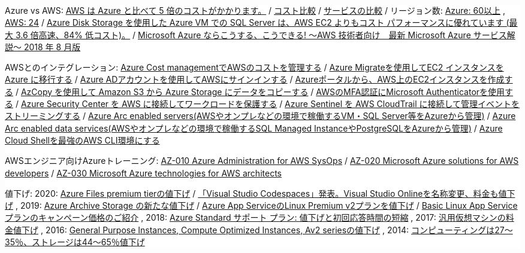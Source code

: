 Azure vs AWS: 
[AWS は Azure と比べて 5 倍のコストがかかります。](https://azure.microsoft.com/ja-jp/overview/azure-vs-aws/) 
/ [コスト比較](https://azure.microsoft.com/ja-jp/overview/azure-vs-aws/cost-savings/) 
/ [サービスの比較](https://docs.microsoft.com/ja-jp/azure/architecture/aws-professional/services) 
/ リージョン数: [Azure: 60以上](https://azure.microsoft.com/ja-jp/global-infrastructure/geographies/)
, [AWS: 24](https://aws.amazon.com/jp/about-aws/global-infrastructure/) 
/ [Azure Disk Storage を使用した Azure VM での SQL Server は、AWS EC2 よりもコスト パフォーマンスに優れています (最大 3.6 倍高速、84% 低コスト)。](https://azure.microsoft.com/ja-jp/services/storage/disks/) 
/ [Microsoft Azure ならこうする、こうできる! ～AWS 技術者向け　最新 Microsoft Azure サービス解説～ 2018 年 8 月版](https://www.slideshare.net/MPNJapan/jpc2018e4microsoft-azure-aws-microsoft-azure-2018-8)

AWSとのインテグレーション: 
[Azure Cost managementでAWSのコストを管理する](https://docs.microsoft.com/ja-jp/azure/cost-management-billing/costs/aws-integration-manage) 
/ [Azure Migrateを使用してEC2 インスタンスを Azure に移行する](https://docs.microsoft.com/ja-jp/azure/site-recovery/migrate-tutorial-aws-azure) 
/ [Azure ADアカウントを使用してAWSにサインインする](https://docs.microsoft.com/ja-jp/azure/active-directory/saas-apps/amazon-web-service-tutorial) 
/ [Azureポータルから、AWS上のEC2インスタンスを作成する](https://dev.classmethod.jp/articles/azure-automation-runbook-using-aws-ec2-instance/)
/ [AzCopy を使用して Amazon S3 から Azure Storage にデータをコピーする](https://docs.microsoft.com/ja-jp/azure/storage/common/storage-use-azcopy-s3)
/ [AWSのMFA認証にMicrosoft Authenticatorを使用する](https://www.google.com/search?q=microsoft+authenticator+aws)
/ [Azure Security Center を AWS に接続してワークロードを保護する](https://docs.microsoft.com/ja-jp/azure/security-center/quickstart-onboard-aws) 
/ [Azure Sentinel を AWS CloudTrail に接続して管理イベントをストリーミングする](https://docs.microsoft.com/ja-jp/azure/sentinel/connect-aws)
/ [Azure Arc enabled servers(AWSやオンプレなどの環境で稼働するVM・SQL Server等をAzureから管理)](https://www.publickey1.jp/blog/20/windowslinuxazureazure_arc_enabled_serversignite_2020.html)
/ [Azure Arc enabled data services(AWSやオンプレなどの環境で稼働するSQL Managed InstanceやPostgreSQLをAzureから管理)](https://www.publickey1.jp/blog/20/azure_sqlawsazure_arc_enabled_data_servicesignite_2020.html)
/ [Azure Cloud Shellを最強のAWS CLI環境にする](https://qiita.com/moritalous/items/7adda101ae59652ab313)

AWSエンジニア向けAzureトレーニング: 
[AZ-010 Azure Administration for AWS SysOps](https://docs.microsoft.com/ja-jp/learn/certifications/courses/az-010t00) 
/ [AZ-020 Microsoft Azure solutions for AWS developers](https://docs.microsoft.com/ja-jp/learn/certifications/courses/az-020t00) 
/ [AZ-030 Microsoft Azure technologies for AWS architects](https://docs.microsoft.com/ja-jp/learn/certifications/courses/az-030t00)

値下げ:
2020:
[Azure Files premium tierの値下げ](https://azure.microsoft.com/en-us/updates/announcing-new-lower-pricing-for-azure-files-premium-tier/)
/ [「Visual Studio Codespaces」発表。Visual Studio Onlineを名称変更、料金も値下げ](https://www.publickey1.jp/blog/20/webvisual_studio_codespacesvisual_studio_online.html)
, 2019:
[Azure Archive Storage の新たな値下げ](https://azure.microsoft.com/ja-jp/updates/we-re-making-azure-archive-storage-better-with-new-lower-pricing/)
/ [Azure App ServiceのLinux Premium v2プランを値下げ](https://ascii.jp/elem/000/001/946/1946508/)
/ [Basic Linux App Service プランのキャンペーン価格のご紹介](https://azure.microsoft.com/ja-jp/updates/now-is-the-time-to-host-your-apps-on-app-service-on-linux/)
, 2018:
[Azure Standard サポート プラン: 値下げと初回応答時間の短縮](https://azure.microsoft.com/ja-jp/updates/azure-standard-support-updates/)
, 2017:
[汎用仮想マシンの料金値下げ](https://azure.microsoft.com/ja-jp/blog/price-reductions-on-general-purpose-virtual-machines/)
, 2016: 
[General Purpose Instances, Compute Optimized Instances, Av2 seriesの値下げ](https://azure.microsoft.com/en-us/blog/new-lower-azure-pricing/)
, 2014:
[コンピューティングは27～35％、ストレージは44～65％値下げ](https://www.itmedia.co.jp/news/articles/1404/01/news050.html)